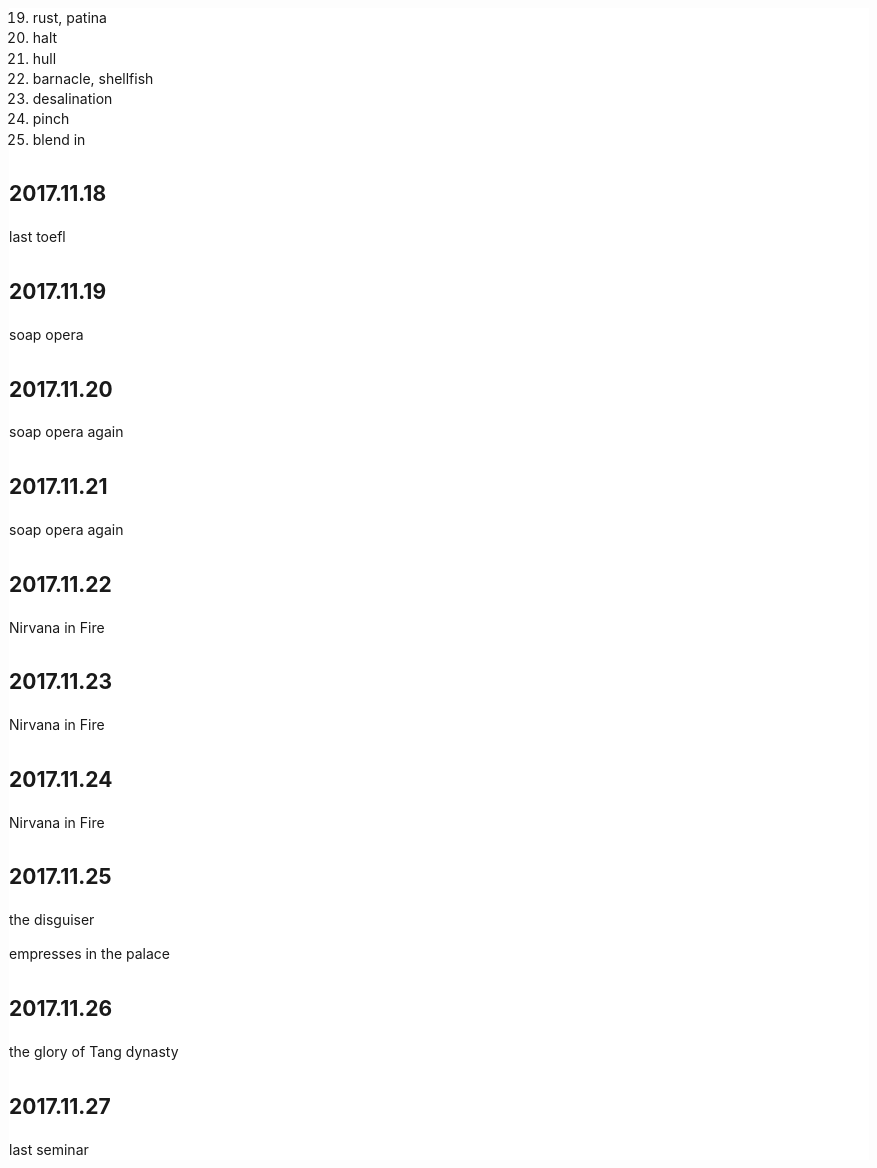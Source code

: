 19. rust, patina
20. halt
21. hull
22. barnacle, shellfish
23. desalination
24. pinch
25. blend in

## 2017.11.18

last toefl

## 2017.11.19

soap opera

## 2017.11.20

soap opera again

## 2017.11.21

soap opera again

## 2017.11.22

Nirvana in Fire

## 2017.11.23

Nirvana in Fire

## 2017.11.24

Nirvana in Fire

## 2017.11.25

the disguiser

empresses in the palace

## 2017.11.26

the glory of Tang dynasty

## 2017.11.27

last seminar
